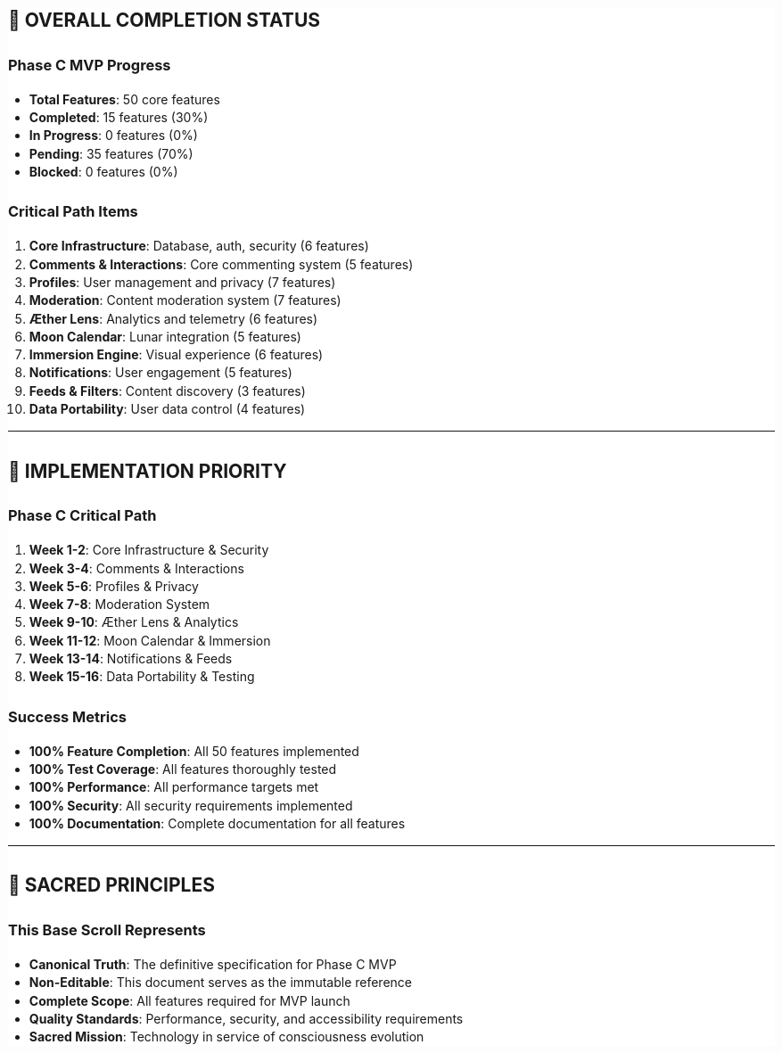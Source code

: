 
## 🎯 OVERALL COMPLETION STATUS

### **Phase C MVP Progress**
- **Total Features**: 50 core features
- **Completed**: 15 features (30%)
- **In Progress**: 0 features (0%)
- **Pending**: 35 features (70%)
- **Blocked**: 0 features (0%)

### **Critical Path Items**
1. **Core Infrastructure**: Database, auth, security (6 features)
2. **Comments & Interactions**: Core commenting system (5 features)
3. **Profiles**: User management and privacy (7 features)
4. **Moderation**: Content moderation system (7 features)
5. **Æther Lens**: Analytics and telemetry (6 features)
6. **Moon Calendar**: Lunar integration (5 features)
7. **Immersion Engine**: Visual experience (6 features)
8. **Notifications**: User engagement (5 features)
9. **Feeds & Filters**: Content discovery (3 features)
10. **Data Portability**: User data control (4 features)

---

## 🔧 IMPLEMENTATION PRIORITY

### **Phase C Critical Path**
1. **Week 1-2**: Core Infrastructure & Security
2. **Week 3-4**: Comments & Interactions
3. **Week 5-6**: Profiles & Privacy
4. **Week 7-8**: Moderation System
5. **Week 9-10**: Æther Lens & Analytics
6. **Week 11-12**: Moon Calendar & Immersion
7. **Week 13-14**: Notifications & Feeds
8. **Week 15-16**: Data Portability & Testing

### **Success Metrics**
- **100% Feature Completion**: All 50 features implemented
- **100% Test Coverage**: All features thoroughly tested
- **100% Performance**: All performance targets met
- **100% Security**: All security requirements implemented
- **100% Documentation**: Complete documentation for all features

---

## 📜 SACRED PRINCIPLES

### **This Base Scroll Represents**
- **Canonical Truth**: The definitive specification for Phase C MVP
- **Non-Editable**: This document serves as the immutable reference
- **Complete Scope**: All features required for MVP launch
- **Quality Standards**: Performance, security, and accessibility requirements
- **Sacred Mission**: Technology in service of consciousness evolution
